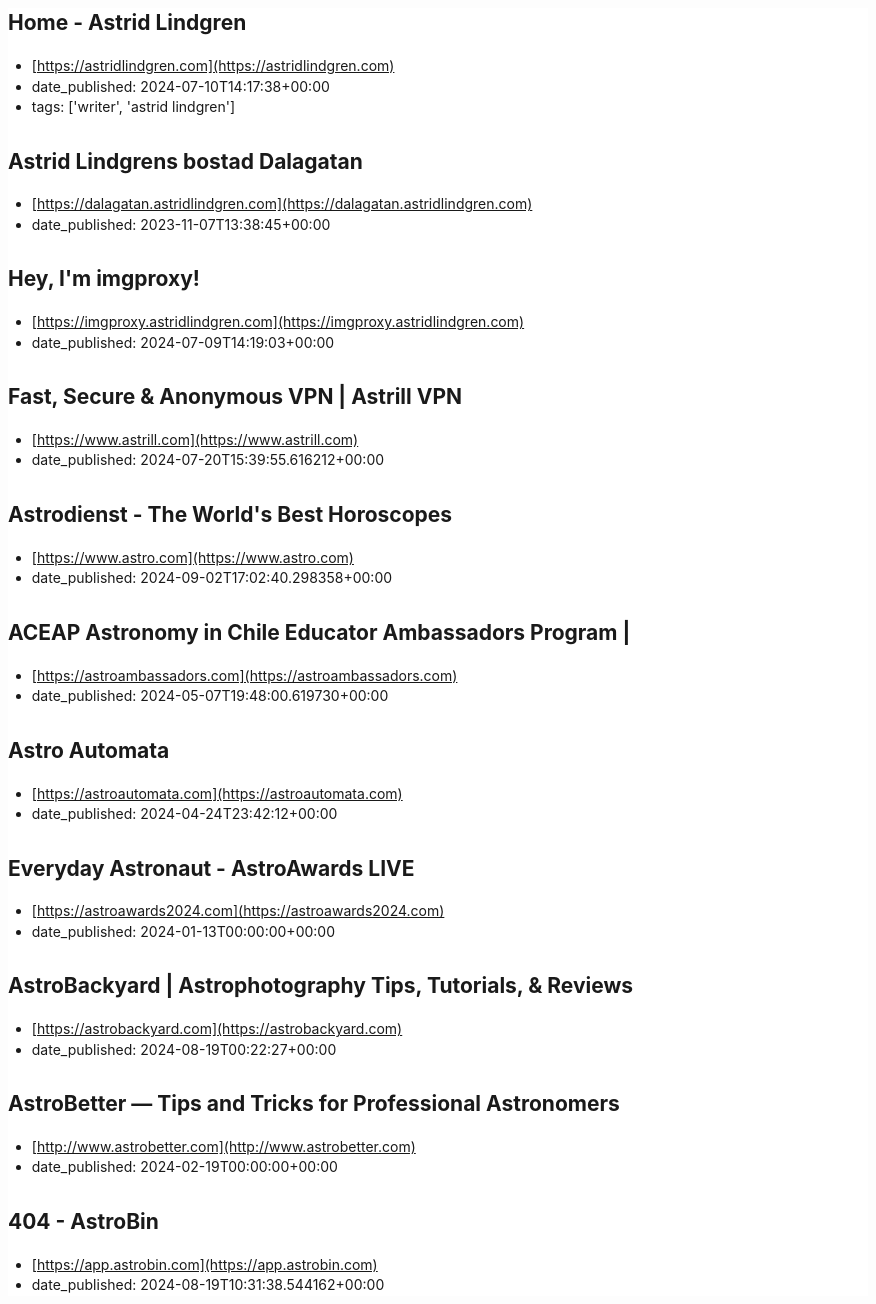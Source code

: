  ## Home - Astrid Lindgren
 - [https://astridlindgren.com](https://astridlindgren.com)
 - date_published: 2024-07-10T14:17:38+00:00
 - tags: ['writer', 'astrid lindgren']

 ## Astrid Lindgrens bostad Dalagatan
 - [https://dalagatan.astridlindgren.com](https://dalagatan.astridlindgren.com)
 - date_published: 2023-11-07T13:38:45+00:00

 ## Hey, I'm imgproxy!
 - [https://imgproxy.astridlindgren.com](https://imgproxy.astridlindgren.com)
 - date_published: 2024-07-09T14:19:03+00:00

 ## Fast, Secure & Anonymous VPN | Astrill VPN
 - [https://www.astrill.com](https://www.astrill.com)
 - date_published: 2024-07-20T15:39:55.616212+00:00

 ## Astrodienst - The World's Best Horoscopes
 - [https://www.astro.com](https://www.astro.com)
 - date_published: 2024-09-02T17:02:40.298358+00:00

 ## ACEAP Astronomy in Chile Educator Ambassadors Program |
 - [https://astroambassadors.com](https://astroambassadors.com)
 - date_published: 2024-05-07T19:48:00.619730+00:00

 ## Astro Automata
 - [https://astroautomata.com](https://astroautomata.com)
 - date_published: 2024-04-24T23:42:12+00:00

 ## Everyday Astronaut - AstroAwards LIVE
 - [https://astroawards2024.com](https://astroawards2024.com)
 - date_published: 2024-01-13T00:00:00+00:00

 ## AstroBackyard | Astrophotography Tips, Tutorials, & Reviews
 - [https://astrobackyard.com](https://astrobackyard.com)
 - date_published: 2024-08-19T00:22:27+00:00

 ## AstroBetter — Tips and Tricks for Professional Astronomers
 - [http://www.astrobetter.com](http://www.astrobetter.com)
 - date_published: 2024-02-19T00:00:00+00:00

 ## 404 - AstroBin
 - [https://app.astrobin.com](https://app.astrobin.com)
 - date_published: 2024-08-19T10:31:38.544162+00:00
